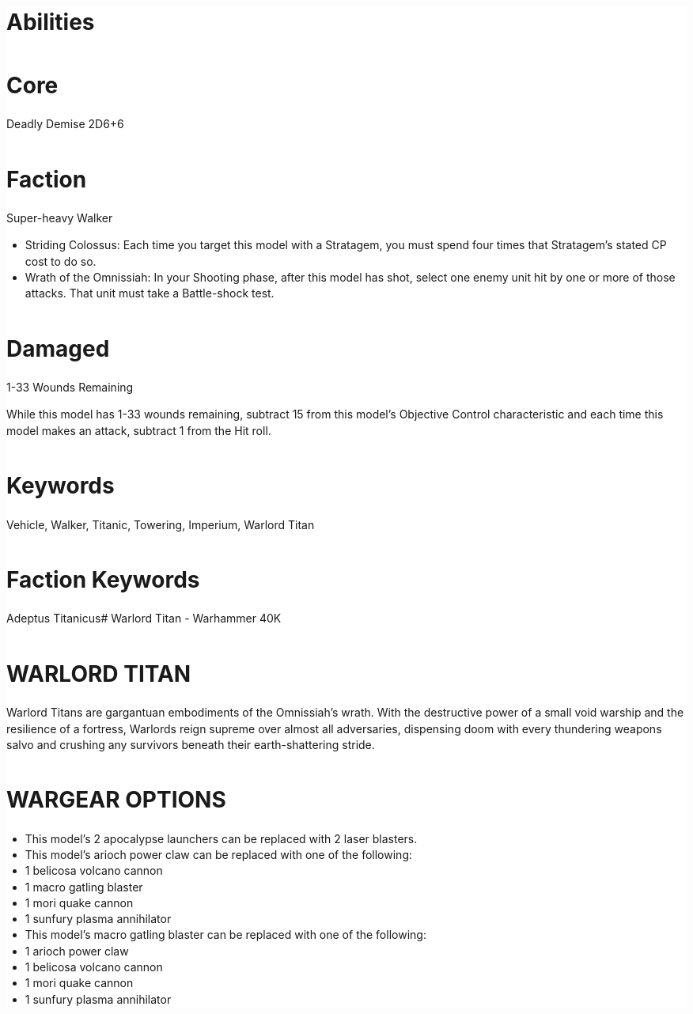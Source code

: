 # Abilities

# Core

Deadly Demise 2D6+6

# Faction

Super-heavy Walker

- Striding Colossus: Each time you target this model with a Stratagem, you must spend four times that Stratagem’s stated CP cost to do so.
- Wrath of the Omnissiah: In your Shooting phase, after this model has shot, select one enemy unit hit by one or more of those attacks. That unit must take a Battle-shock test.

# Damaged

1-33 Wounds Remaining

While this model has 1-33 wounds remaining, subtract 15 from this model’s Objective Control characteristic and each time this model makes an attack, subtract 1 from the Hit roll.

# Keywords

Vehicle, Walker, Titanic, Towering, Imperium, Warlord Titan

# Faction Keywords

Adeptus Titanicus# Warlord Titan - Warhammer 40K

# WARLORD TITAN

Warlord Titans are gargantuan embodiments of the Omnissiah’s wrath. With the destructive power of a small void warship and the resilience of a fortress, Warlords reign supreme over almost all adversaries, dispensing doom with every thundering weapons salvo and crushing any survivors beneath their earth-shattering stride.

# WARGEAR OPTIONS

- This model’s 2 apocalypse launchers can be replaced with 2 laser blasters.
- This model’s arioch power claw can be replaced with one of the following:
- 1 belicosa volcano cannon
- 1 macro gatling blaster
- 1 mori quake cannon
- 1 sunfury plasma annihilator
- This model’s macro gatling blaster can be replaced with one of the following:
- 1 arioch power claw
- 1 belicosa volcano cannon
- 1 mori quake cannon
- 1 sunfury plasma annihilator
